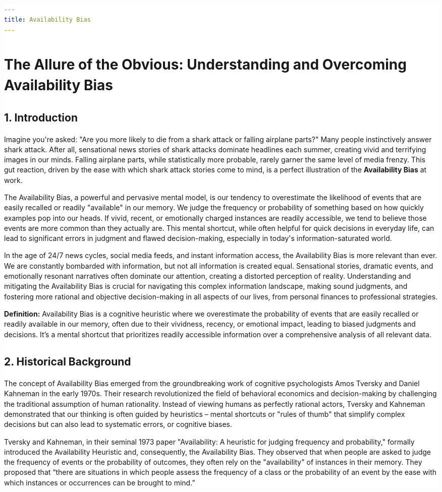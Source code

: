 ```yaml
---
title: Availability Bias
---
```


# The Allure of the Obvious: Understanding and Overcoming Availability Bias

## 1. Introduction

Imagine you're asked: "Are you more likely to die from a shark attack or falling airplane parts?"  Many people instinctively answer shark attack.  After all, sensational news stories of shark attacks dominate headlines each summer, creating vivid and terrifying images in our minds.  Falling airplane parts, while statistically more probable, rarely garner the same level of media frenzy. This gut reaction, driven by the ease with which shark attack stories come to mind, is a perfect illustration of the **Availability Bias** at work.

The Availability Bias, a powerful and pervasive mental model, is our tendency to overestimate the likelihood of events that are easily recalled or readily "available" in our memory.  We judge the frequency or probability of something based on how quickly examples pop into our heads. If vivid, recent, or emotionally charged instances are readily accessible, we tend to believe those events are more common than they actually are. This mental shortcut, while often helpful for quick decisions in everyday life, can lead to significant errors in judgment and flawed decision-making, especially in today's information-saturated world.

In the age of 24/7 news cycles, social media feeds, and instant information access, the Availability Bias is more relevant than ever. We are constantly bombarded with information, but not all information is created equal.  Sensational stories, dramatic events, and emotionally resonant narratives often dominate our attention, creating a distorted perception of reality.  Understanding and mitigating the Availability Bias is crucial for navigating this complex information landscape, making sound judgments, and fostering more rational and objective decision-making in all aspects of our lives, from personal finances to professional strategies.

**Definition:** Availability Bias is a cognitive heuristic where we overestimate the probability of events that are easily recalled or readily available in our memory, often due to their vividness, recency, or emotional impact, leading to biased judgments and decisions. It’s a mental shortcut that prioritizes readily accessible information over a comprehensive analysis of all relevant data.

## 2. Historical Background

The concept of Availability Bias emerged from the groundbreaking work of cognitive psychologists Amos Tversky and Daniel Kahneman in the early 1970s.  Their research revolutionized the field of behavioral economics and decision-making by challenging the traditional assumption of human rationality.  Instead of viewing humans as perfectly rational actors, Tversky and Kahneman demonstrated that our thinking is often guided by heuristics – mental shortcuts or "rules of thumb" that simplify complex decisions but can also lead to systematic errors, or cognitive biases.

Tversky and Kahneman, in their seminal 1973 paper "Availability: A heuristic for judging frequency and probability," formally introduced the Availability Heuristic and, consequently, the Availability Bias.  They observed that when people are asked to judge the frequency of events or the probability of outcomes, they often rely on the "availability" of instances in their memory.  They proposed that “there are situations in which people assess the frequency of a class or the probability of an event by the ease with which instances or occurrences can be brought to mind.”
